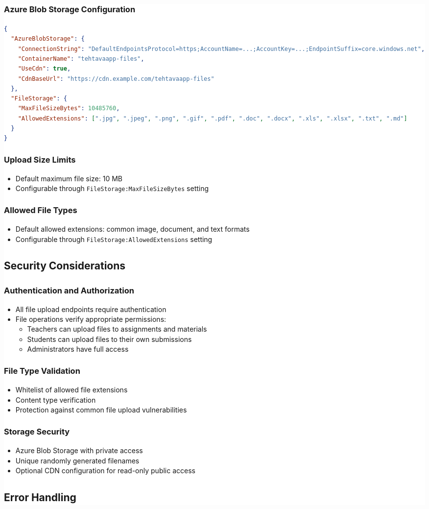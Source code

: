 ### Azure Blob Storage Configuration

```json
{
  "AzureBlobStorage": {
    "ConnectionString": "DefaultEndpointsProtocol=https;AccountName=...;AccountKey=...;EndpointSuffix=core.windows.net",
    "ContainerName": "tehtavaapp-files",
    "UseCdn": true,
    "CdnBaseUrl": "https://cdn.example.com/tehtavaapp-files"
  },
  "FileStorage": {
    "MaxFileSizeBytes": 10485760,
    "AllowedExtensions": [".jpg", ".jpeg", ".png", ".gif", ".pdf", ".doc", ".docx", ".xls", ".xlsx", ".txt", ".md"]
  }
}
```

### Upload Size Limits

- Default maximum file size: 10 MB
- Configurable through `FileStorage:MaxFileSizeBytes` setting

### Allowed File Types

- Default allowed extensions: common image, document, and text formats
- Configurable through `FileStorage:AllowedExtensions` setting

## Security Considerations

### Authentication and Authorization

- All file upload endpoints require authentication
- File operations verify appropriate permissions:
  - Teachers can upload files to assignments and materials
  - Students can upload files to their own submissions
  - Administrators have full access

### File Type Validation

- Whitelist of allowed file extensions
- Content type verification
- Protection against common file upload vulnerabilities

### Storage Security

- Azure Blob Storage with private access
- Unique randomly generated filenames
- Optional CDN configuration for read-only public access

## Error Handling
